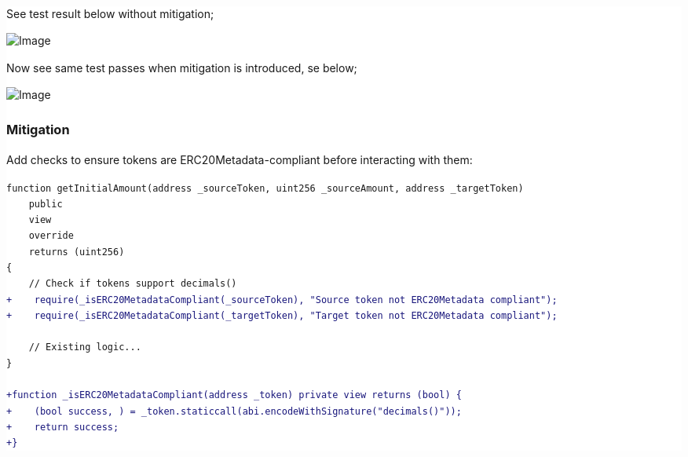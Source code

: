 See test result below without mitigation;

![Image](https://sherlock-files.ams3.digitaloceanspaces.com/gh-images/771ac4ab-2f02-4a2a-b196-d464ef2b2923)


Now see same test passes when mitigation is introduced, se below;

![Image](https://sherlock-files.ams3.digitaloceanspaces.com/gh-images/28749d04-87b3-464a-8c74-9be80fcdd166)










### Mitigation

Add checks to ensure tokens are ERC20Metadata-compliant before interacting with them:
```diff
function getInitialAmount(address _sourceToken, uint256 _sourceAmount, address _targetToken) 
    public 
    view 
    override 
    returns (uint256) 
{
    // Check if tokens support decimals()
+    require(_isERC20MetadataCompliant(_sourceToken), "Source token not ERC20Metadata compliant");
+    require(_isERC20MetadataCompliant(_targetToken), "Target token not ERC20Metadata compliant");

    // Existing logic...
}

+function _isERC20MetadataCompliant(address _token) private view returns (bool) {
+    (bool success, ) = _token.staticcall(abi.encodeWithSignature("decimals()"));
+    return success;
+}
```




